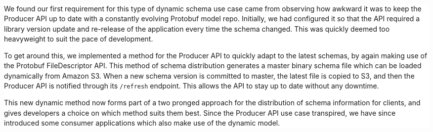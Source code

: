 We found our first requirement for this type of dynamic schema use case came from observing how awkward it was to 
keep the Producer API up to date with a constantly evolving Protobuf model repo. Initially, we had configured it so 
that the API required a library version update and re-release of the application every time the schema changed. This
 was quickly deemed too heavyweight to suit the pace of development.

To get around this, we implemented a method for the Producer API to quickly adapt to the latest schemas, 
by again making use of the Protobuf FileDescriptor API. This method of schema distribution generates a master binary 
schema file which can be loaded dynamically from Amazon S3. When a new schema version is committed to master, the 
latest file is copied to S3, and then the Producer API is notified through its `/refresh` endpoint. This allows the 
API to stay up to date without any downtime.

This new dynamic method now forms part of a two pronged approach for the distribution of schema information for 
clients, and gives developers a choice on which method suits them best. Since the Producer API use case transpired, 
we have since introduced some consumer applications which also make use of the dynamic model.

<figure>